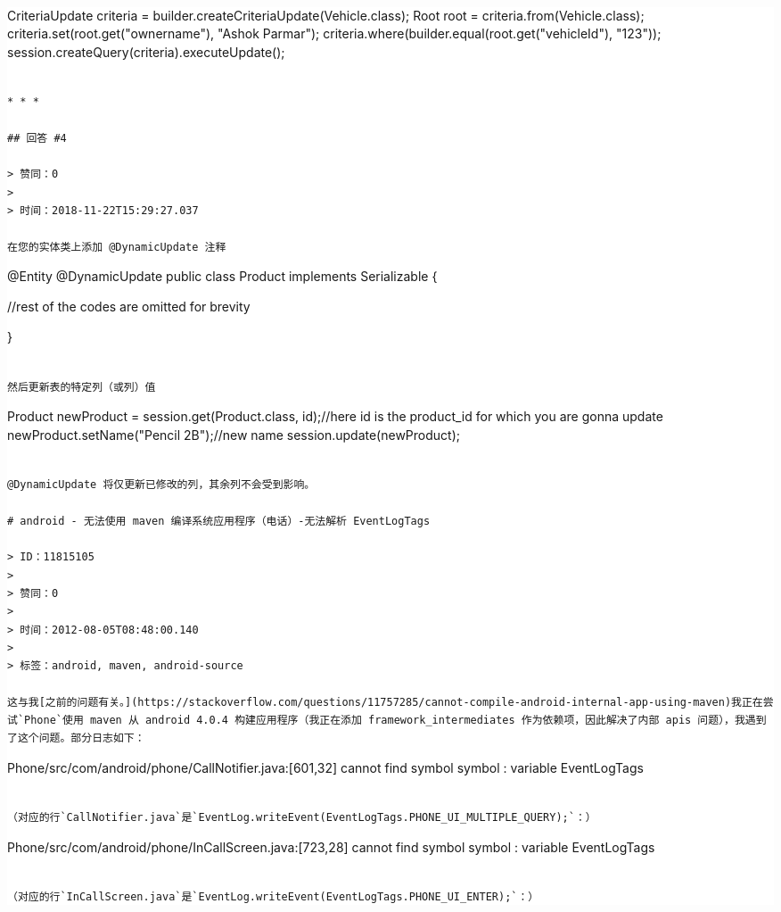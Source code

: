 CriteriaUpdate<Vehicle> criteria = builder.createCriteriaUpdate(Vehicle.class);
Root<Vehicle> root = criteria.from(Vehicle.class);
criteria.set(root.get("ownername"), "Ashok Parmar");
criteria.where(builder.equal(root.get("vehicleId"), "123"));
session.createQuery(criteria).executeUpdate(); 
```

* * *

## 回答 #4

> 赞同：0
> 
> 时间：2018-11-22T15:29:27.037

在您的实体类上添加 @DynamicUpdate 注释

```
@Entity
@DynamicUpdate
public class Product implements Serializable {

//rest of the codes are omitted for brevity

} 
```

然后更新表的特定列（或列）值

```
Product newProduct = session.get(Product.class, id);//here id is the product_id for which you are gonna update
newProduct.setName("Pencil 2B");//new name
session.update(newProduct); 
```

@DynamicUpdate 将仅更新已修改的列，其余列不会受到影响。

# android - 无法使用 maven 编译系统应用程序（电话）-无法解析 EventLogTags

> ID：11815105
> 
> 赞同：0
> 
> 时间：2012-08-05T08:48:00.140
> 
> 标签：android, maven, android-source

这与我[之前的问题有关。](https://stackoverflow.com/questions/11757285/cannot-compile-android-internal-app-using-maven)我正在尝试`Phone`使用 maven 从 android 4.0.4 构建应用程序（我正在添加 framework_intermediates 作为依赖项，因此解决了内部 apis 问题），我遇到了这个问题。部分日志如下：

```
Phone/src/com/android/phone/CallNotifier.java:[601,32] cannot find symbol
symbol  : variable EventLogTags 
```

（对应的行`CallNotifier.java`是`EventLog.writeEvent(EventLogTags.PHONE_UI_MULTIPLE_QUERY);`：）

```
Phone/src/com/android/phone/InCallScreen.java:[723,28] cannot find symbol
symbol  : variable EventLogTags 
```

（对应的行`InCallScreen.java`是`EventLog.writeEvent(EventLogTags.PHONE_UI_ENTER);`：）

```